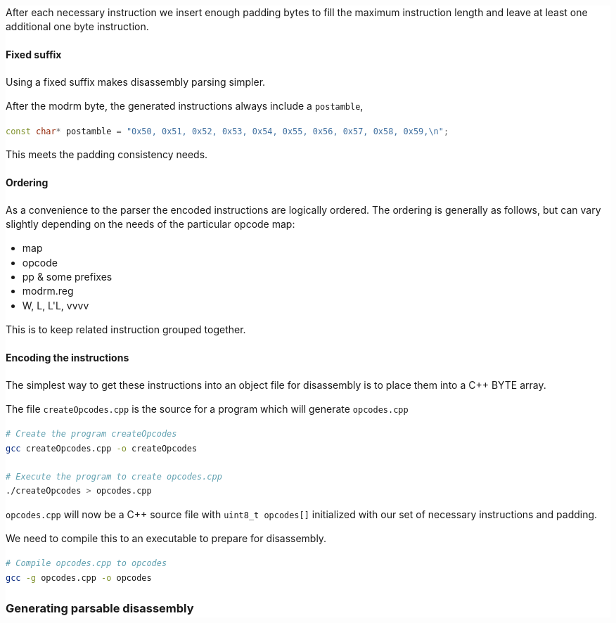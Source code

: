After each necessary instruction we insert enough padding bytes to fill
the maximum instruction length and leave at least one additional one byte
instruction.

#### Fixed suffix

Using a fixed suffix makes disassembly parsing simpler.

After the modrm byte, the generated instructions always include a `postamble`,

```C++
const char* postamble = "0x50, 0x51, 0x52, 0x53, 0x54, 0x55, 0x56, 0x57, 0x58, 0x59,\n";
```

This meets the padding consistency needs.

#### Ordering

As a convenience to the parser the encoded instructions are logically
ordered.  The ordering is generally as follows, but can vary slightly depending on
the needs of the particular opcode map:

- map
- opcode
- pp & some prefixes
- modrm.reg
- W, L, L'L, vvvv

This is to keep related instruction grouped together.

#### Encoding the instructions

The simplest way to get these instructions into an object file for
disassembly is to place them into a C++ BYTE array.

The file `createOpcodes.cpp` is the source for a program which will
generate `opcodes.cpp`

```bash
# Create the program createOpcodes
gcc createOpcodes.cpp -o createOpcodes

# Execute the program to create opcodes.cpp
./createOpcodes > opcodes.cpp
```

`opcodes.cpp` will now be a C++ source file with `uint8_t opcodes[]`
initialized with our set of necessary instructions and padding.

We need to compile this to an executable to prepare for disassembly.

```bash
# Compile opcodes.cpp to opcodes
gcc -g opcodes.cpp -o opcodes
```

### Generating parsable disassembly
